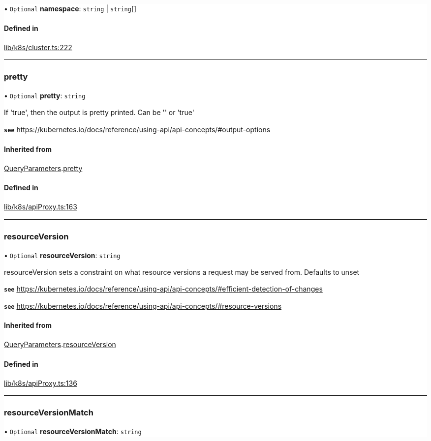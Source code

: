 • `Optional` **namespace**: `string` \| `string`[]

#### Defined in

[lib/k8s/cluster.ts:222](https://github.com/headlamp-k8s/headlamp/blob/b0236780/frontend/src/lib/k8s/cluster.ts#L222)

___

### pretty

• `Optional` **pretty**: `string`

If 'true', then the output is pretty printed.
Can be '' or 'true'

**`see`** https://kubernetes.io/docs/reference/using-api/api-concepts/#output-options

#### Inherited from

[QueryParameters](lib_k8s_apiProxy.QueryParameters.md).[pretty](lib_k8s_apiProxy.QueryParameters.md#pretty)

#### Defined in

[lib/k8s/apiProxy.ts:163](https://github.com/headlamp-k8s/headlamp/blob/b0236780/frontend/src/lib/k8s/apiProxy.ts#L163)

___

### resourceVersion

• `Optional` **resourceVersion**: `string`

resourceVersion sets a constraint on what resource versions a request may be served from.
Defaults to unset

**`see`** https://kubernetes.io/docs/reference/using-api/api-concepts/#efficient-detection-of-changes

**`see`** https://kubernetes.io/docs/reference/using-api/api-concepts/#resource-versions

#### Inherited from

[QueryParameters](lib_k8s_apiProxy.QueryParameters.md).[resourceVersion](lib_k8s_apiProxy.QueryParameters.md#resourceversion)

#### Defined in

[lib/k8s/apiProxy.ts:136](https://github.com/headlamp-k8s/headlamp/blob/b0236780/frontend/src/lib/k8s/apiProxy.ts#L136)

___

### resourceVersionMatch

• `Optional` **resourceVersionMatch**: `string`

